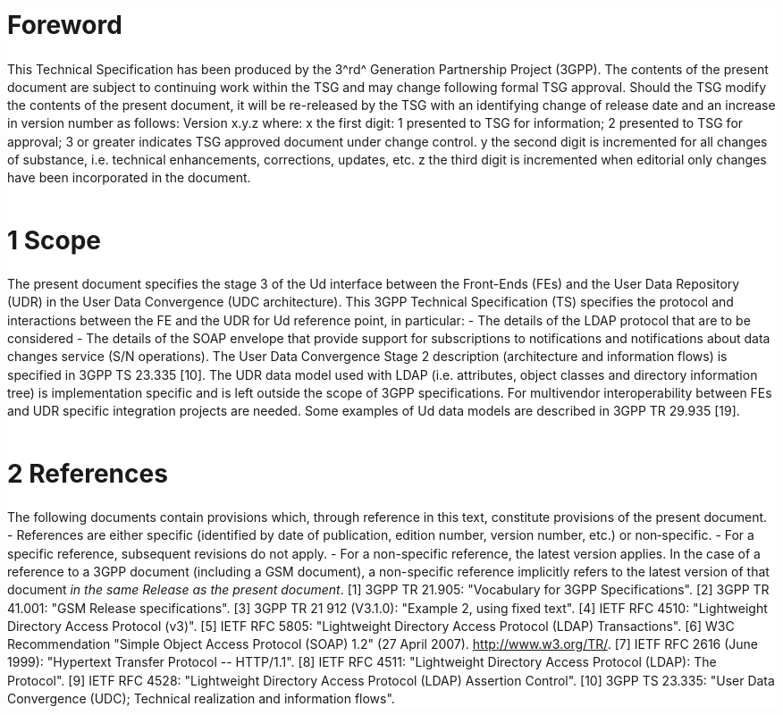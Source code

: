 # Foreword
This Technical Specification has been produced by the 3^rd^ Generation
Partnership Project (3GPP).
The contents of the present document are subject to continuing work within the
TSG and may change following formal TSG approval. Should the TSG modify the
contents of the present document, it will be re-released by the TSG with an
identifying change of release date and an increase in version number as
follows:
Version x.y.z
where:
x the first digit:
1 presented to TSG for information;
2 presented to TSG for approval;
3 or greater indicates TSG approved document under change control.
y the second digit is incremented for all changes of substance, i.e. technical
enhancements, corrections, updates, etc.
z the third digit is incremented when editorial only changes have been
incorporated in the document.
# 1 Scope
The present document specifies the stage 3 of the Ud interface between the
Front-Ends (FEs) and the User Data Repository (UDR) in the User Data
Convergence (UDC architecture).
This 3GPP Technical Specification (TS) specifies the protocol and interactions
between the FE and the UDR for Ud reference point, in particular:
\- The details of the LDAP protocol that are to be considered
\- The details of the SOAP envelope that provide support for subscriptions to
notifications and notifications about data changes service (S/N operations).
The User Data Convergence Stage 2 description (architecture and information
flows) is specified in 3GPP TS 23.335 [10].
The UDR data model used with LDAP (i.e. attributes, object classes and
directory information tree) is implementation specific and is left outside the
scope of 3GPP specifications. For multivendor interoperability between FEs and
UDR specific integration projects are needed. Some examples of Ud data models
are described in 3GPP TR 29.935 [19].
# 2 References
The following documents contain provisions which, through reference in this
text, constitute provisions of the present document.
\- References are either specific (identified by date of publication, edition
number, version number, etc.) or non‑specific.
\- For a specific reference, subsequent revisions do not apply.
\- For a non-specific reference, the latest version applies. In the case of a
reference to a 3GPP document (including a GSM document), a non-specific
reference implicitly refers to the latest version of that document _in the
same Release as the present document_.
[1] 3GPP TR 21.905: \"Vocabulary for 3GPP Specifications\".
[2] 3GPP TR 41.001: \"GSM Release specifications\".
[3] 3GPP TR 21 912 (V3.1.0): \"Example 2, using fixed text\".
[4] IETF RFC 4510: \"Lightweight Directory Access Protocol (v3)\".
[5] IETF RFC 5805: \"Lightweight Directory Access Protocol (LDAP)
Transactions\".
[6] W3C Recommendation \"Simple Object Access Protocol (SOAP) 1.2\" (27 April
2007). http://www.w3.org/TR/.
[7] IETF RFC 2616 (June 1999): \"Hypertext Transfer Protocol -- HTTP/1.1\".
[8] IETF RFC 4511: \"Lightweight Directory Access Protocol (LDAP): The
Protocol\".
[9] IETF RFC 4528: \"Lightweight Directory Access Protocol (LDAP) Assertion
Control\".
[10] 3GPP TS 23.335: \"User Data Convergence (UDC); Technical realization and
information flows\".